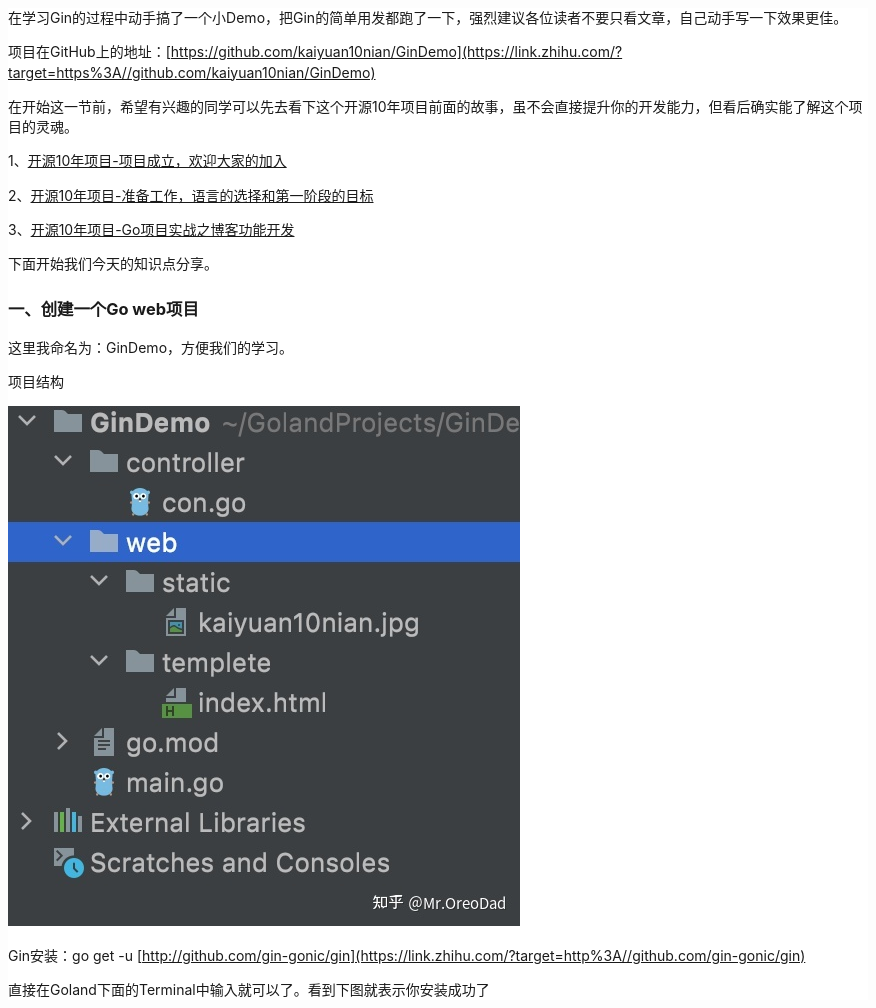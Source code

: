 在学习Gin的过程中动手搞了一个小Demo，把Gin的简单用发都跑了一下，强烈建议各位读者不要只看文章，自己动手写一下效果更佳。

项目在GitHub上的地址：[https://github.com/kaiyuan10nian/GinDemo](https://link.zhihu.com/?target=https%3A//github.com/kaiyuan10nian/GinDemo)

在开始这一节前，希望有兴趣的同学可以先去看下这个开源10年项目前面的故事，虽不会直接提升你的开发能力，但看后确实能了解这个项目的灵魂。

1、[开源10年项目-项目成立，欢迎大家的加入](https://zhuanlan.zhihu.com/p/483008113)

2、[开源10年项目-准备工作，语言的选择和第一阶段的目标](https://zhuanlan.zhihu.com/p/483459598)

3、[开源10年项目-Go项目实战之博客功能开发](https://zhuanlan.zhihu.com/p/483854593)

下面开始我们今天的知识点分享。

### 一、创建一个Go web项目

这里我命名为：GinDemo，方便我们的学习。

项目结构

![img](Go项目实战之使用Gin开发“开源十年”网站.assets/v2-e348197212d67e1a12cb7e024000d053_1440w.jpg)

Gin安装：go get -u [http://github.com/gin-gonic/gin](https://link.zhihu.com/?target=http%3A//github.com/gin-gonic/gin)

直接在Goland下面的Terminal中输入就可以了。看到下图就表示你安装成功了
